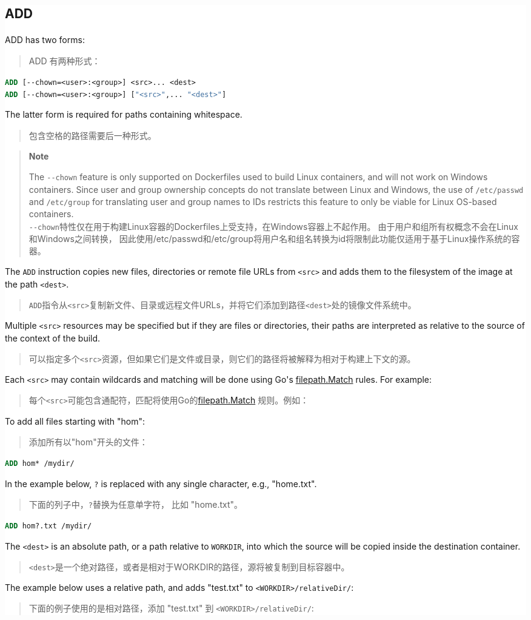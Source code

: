 ## ADD

ADD has two forms:
> ADD 有两种形式：

```dockerfile
ADD [--chown=<user>:<group>] <src>... <dest>
ADD [--chown=<user>:<group>] ["<src>",... "<dest>"]
```

The latter form is required for paths containing whitespace.
> 包含空格的路径需要后一种形式。

> **Note**
>
> The `--chown` feature is only supported on Dockerfiles used to build Linux containers,
> and will not work on Windows containers. Since user and group ownership concepts do
> not translate between Linux and Windows, the use of `/etc/passwd` and `/etc/group` for
> translating user and group names to IDs restricts this feature to only be viable
> for Linux OS-based containers.  
> `--chown`特性仅在用于构建Linux容器的Dockerfiles上受支持，在Windows容器上不起作用。
> 由于用户和组所有权概念不会在Linux和Windows之间转换，
> 因此使用/etc/passwd和/etc/group将用户名和组名转换为id将限制此功能仅适用于基于Linux操作系统的容器。

The `ADD` instruction copies new files, directories or remote file URLs from `<src>`
and adds them to the filesystem of the image at the path `<dest>`.
> `ADD`指令从`<src>`复制新文件、目录或远程文件URLs，并将它们添加到路径`<dest>`处的镜像文件系统中。

Multiple `<src>` resources may be specified but if they are files or
directories, their paths are interpreted as relative to the source of
the context of the build.
> 可以指定多个`<src>`资源，但如果它们是文件或目录，则它们的路径将被解释为相对于构建上下文的源。

Each `<src>` may contain wildcards and matching will be done using Go's
[filepath.Match](http://golang.org/pkg/path/filepath#Match) rules. For example:
> 每个`<src>`可能包含通配符，匹配将使用Go的[filepath.Match](http://golang.org/pkg/path/filepath#Match) 规则。例如：

To add all files starting with "hom":
> 添加所有以"hom"开头的文件：

```dockerfile
ADD hom* /mydir/
```

In the example below, `?` is replaced with any single character, e.g., "home.txt".
> 下面的列子中，`?`替换为任意单字符， 比如 "home.txt"。

```dockerfile
ADD hom?.txt /mydir/
```

The `<dest>` is an absolute path, or a path relative to `WORKDIR`, into which
the source will be copied inside the destination container.
> `<dest>`是一个绝对路径，或者是相对于WORKDIR的路径，源将被复制到目标容器中。

The example below uses a relative path, and adds "test.txt" to `<WORKDIR>/relativeDir/`:
> 下面的例子使用的是相对路径，添加 "test.txt" 到 `<WORKDIR>/relativeDir/`:
